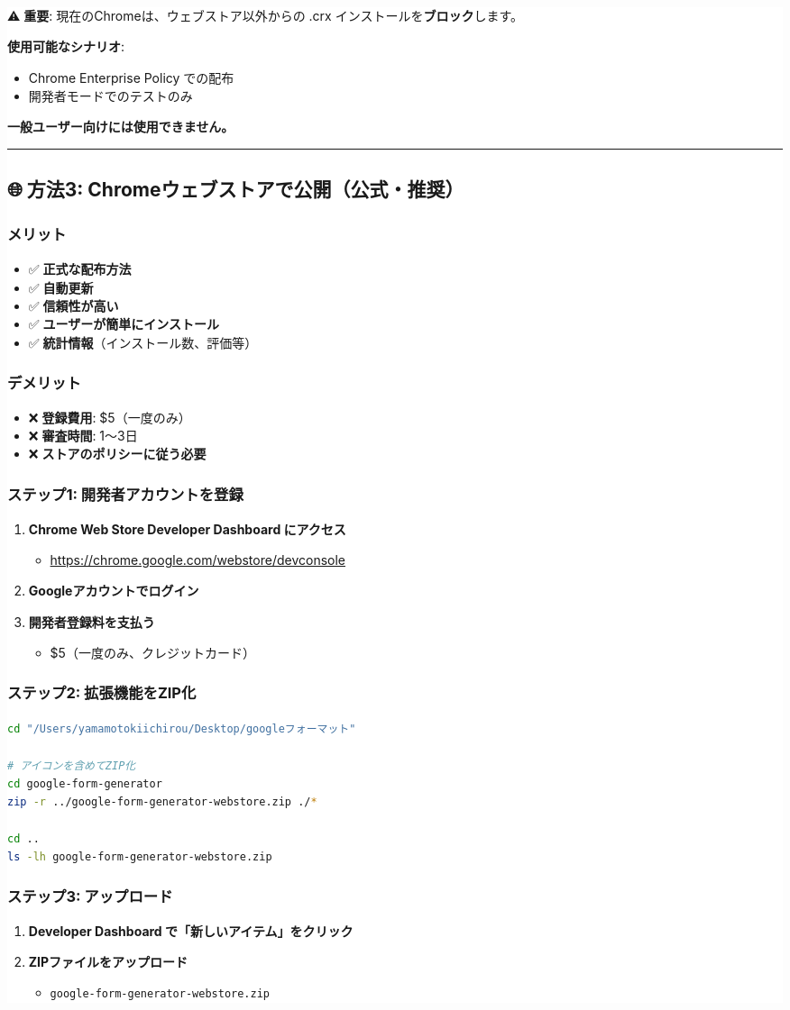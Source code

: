 ⚠️ **重要**: 現在のChromeは、ウェブストア以外からの .crx インストールを**ブロック**します。

**使用可能なシナリオ**:
- Chrome Enterprise Policy での配布
- 開発者モードでのテストのみ

**一般ユーザー向けには使用できません。**

---

## 🌐 方法3: Chromeウェブストアで公開（公式・推奨）

### メリット

- ✅ **正式な配布方法**
- ✅ **自動更新**
- ✅ **信頼性が高い**
- ✅ **ユーザーが簡単にインストール**
- ✅ **統計情報**（インストール数、評価等）

### デメリット

- ❌ **登録費用**: $5（一度のみ）
- ❌ **審査時間**: 1〜3日
- ❌ **ストアのポリシーに従う必要**

### ステップ1: 開発者アカウントを登録

1. **Chrome Web Store Developer Dashboard にアクセス**
   - https://chrome.google.com/webstore/devconsole

2. **Googleアカウントでログイン**

3. **開発者登録料を支払う**
   - $5（一度のみ、クレジットカード）

### ステップ2: 拡張機能をZIP化

```bash
cd "/Users/yamamotokiichirou/Desktop/googleフォーマット"

# アイコンを含めてZIP化
cd google-form-generator
zip -r ../google-form-generator-webstore.zip ./*

cd ..
ls -lh google-form-generator-webstore.zip
```

### ステップ3: アップロード

1. **Developer Dashboard で「新しいアイテム」をクリック**

2. **ZIPファイルをアップロード**
   - `google-form-generator-webstore.zip`
